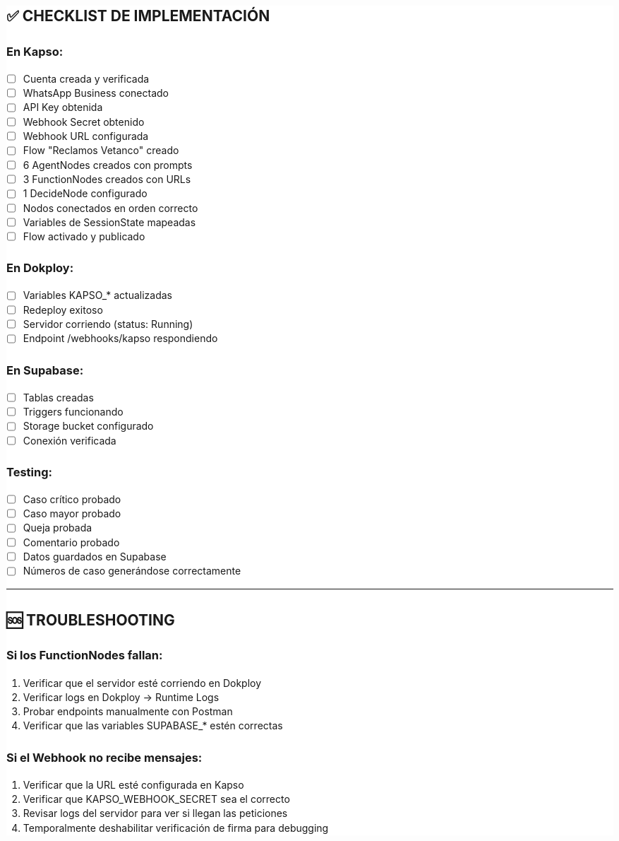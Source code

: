 
## ✅ CHECKLIST DE IMPLEMENTACIÓN

### En Kapso:
- [ ] Cuenta creada y verificada
- [ ] WhatsApp Business conectado
- [ ] API Key obtenida
- [ ] Webhook Secret obtenido
- [ ] Webhook URL configurada
- [ ] Flow "Reclamos Vetanco" creado
- [ ] 6 AgentNodes creados con prompts
- [ ] 3 FunctionNodes creados con URLs
- [ ] 1 DecideNode configurado
- [ ] Nodos conectados en orden correcto
- [ ] Variables de SessionState mapeadas
- [ ] Flow activado y publicado

### En Dokploy:
- [ ] Variables KAPSO_* actualizadas
- [ ] Redeploy exitoso
- [ ] Servidor corriendo (status: Running)
- [ ] Endpoint /webhooks/kapso respondiendo

### En Supabase:
- [ ] Tablas creadas
- [ ] Triggers funcionando
- [ ] Storage bucket configurado
- [ ] Conexión verificada

### Testing:
- [ ] Caso crítico probado
- [ ] Caso mayor probado
- [ ] Queja probada
- [ ] Comentario probado
- [ ] Datos guardados en Supabase
- [ ] Números de caso generándose correctamente

---

## 🆘 TROUBLESHOOTING

### Si los FunctionNodes fallan:
1. Verificar que el servidor esté corriendo en Dokploy
2. Verificar logs en Dokploy → Runtime Logs
3. Probar endpoints manualmente con Postman
4. Verificar que las variables SUPABASE_* estén correctas

### Si el Webhook no recibe mensajes:
1. Verificar que la URL esté configurada en Kapso
2. Verificar que KAPSO_WEBHOOK_SECRET sea el correcto
3. Revisar logs del servidor para ver si llegan las peticiones
4. Temporalmente deshabilitar verificación de firma para debugging
